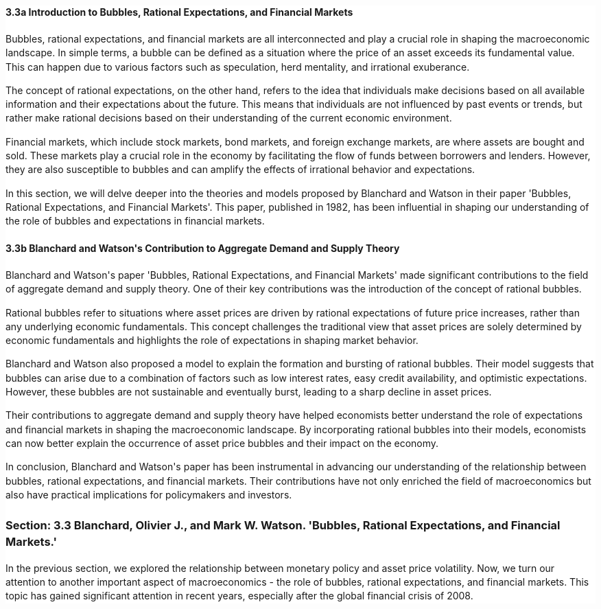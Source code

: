 #### 3.3a Introduction to Bubbles, Rational Expectations, and Financial Markets

Bubbles, rational expectations, and financial markets are all interconnected and play a crucial role in shaping the macroeconomic landscape. In simple terms, a bubble can be defined as a situation where the price of an asset exceeds its fundamental value. This can happen due to various factors such as speculation, herd mentality, and irrational exuberance.

The concept of rational expectations, on the other hand, refers to the idea that individuals make decisions based on all available information and their expectations about the future. This means that individuals are not influenced by past events or trends, but rather make rational decisions based on their understanding of the current economic environment.

Financial markets, which include stock markets, bond markets, and foreign exchange markets, are where assets are bought and sold. These markets play a crucial role in the economy by facilitating the flow of funds between borrowers and lenders. However, they are also susceptible to bubbles and can amplify the effects of irrational behavior and expectations.

In this section, we will delve deeper into the theories and models proposed by Blanchard and Watson in their paper 'Bubbles, Rational Expectations, and Financial Markets'. This paper, published in 1982, has been influential in shaping our understanding of the role of bubbles and expectations in financial markets.

#### 3.3b Blanchard and Watson's Contribution to Aggregate Demand and Supply Theory

Blanchard and Watson's paper 'Bubbles, Rational Expectations, and Financial Markets' made significant contributions to the field of aggregate demand and supply theory. One of their key contributions was the introduction of the concept of rational bubbles.

Rational bubbles refer to situations where asset prices are driven by rational expectations of future price increases, rather than any underlying economic fundamentals. This concept challenges the traditional view that asset prices are solely determined by economic fundamentals and highlights the role of expectations in shaping market behavior.

Blanchard and Watson also proposed a model to explain the formation and bursting of rational bubbles. Their model suggests that bubbles can arise due to a combination of factors such as low interest rates, easy credit availability, and optimistic expectations. However, these bubbles are not sustainable and eventually burst, leading to a sharp decline in asset prices.

Their contributions to aggregate demand and supply theory have helped economists better understand the role of expectations and financial markets in shaping the macroeconomic landscape. By incorporating rational bubbles into their models, economists can now better explain the occurrence of asset price bubbles and their impact on the economy.

In conclusion, Blanchard and Watson's paper has been instrumental in advancing our understanding of the relationship between bubbles, rational expectations, and financial markets. Their contributions have not only enriched the field of macroeconomics but also have practical implications for policymakers and investors. 


### Section: 3.3 Blanchard, Olivier J., and Mark W. Watson. 'Bubbles, Rational Expectations, and Financial Markets.'

In the previous section, we explored the relationship between monetary policy and asset price volatility. Now, we turn our attention to another important aspect of macroeconomics - the role of bubbles, rational expectations, and financial markets. This topic has gained significant attention in recent years, especially after the global financial crisis of 2008.
